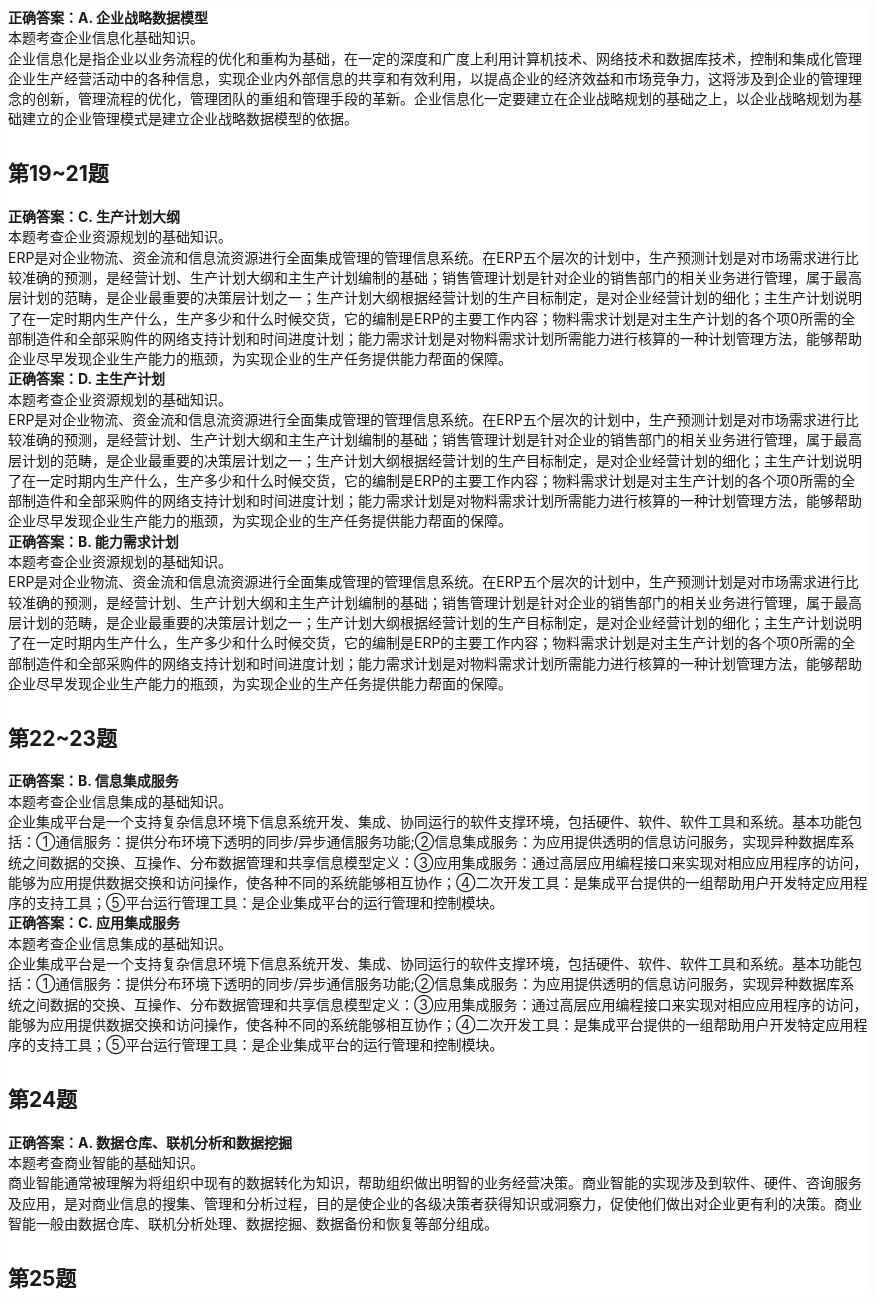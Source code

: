 **正确答案：A. 企业战略数据模型**  
本题考查企业信息化基础知识。  
企业信息化是指企业以业务流程的优化和重构为基础，在一定的深度和广度上利用计算机技术、网络技术和数据库技术，控制和集成化管理企业生产经营活动中的各种信息，实现企业内外部信息的共享和有效利用，以提卨企业的经济效益和市场竞争力，这将涉及到企业的管理理念的创新，管理流程的优化，管理团队的重组和管理手段的革新。企业信息化一定要建立在企业战略规划的基础之上，以企业战略规划为基础建立的企业管理模式是建立企业战略数据模型的依据。  


## 第19~21题 ##

**正确答案：C. 生产计划大纲**  
本题考查企业资源规划的基础知识。  
ERP是对企业物流、资金流和信息流资源进行全面集成管理的管理信息系统。在ERP五个层次的计划中，生产预测计划是对市场需求进行比较准确的预测，是经营计划、生产计划大纲和主生产计划编制的基础；销售管理计划是针对企业的销售部门的相关业务进行管理，属于最高层计划的范畴，是企业最重要的决策层计划之一；生产计划大纲根据经营计划的生产目标制定，是对企业经营计划的细化；主生产计划说明了在一定时期内生产什么，生产多少和什么时候交货，它的编制是ERP的主要工作内容；物料需求计划是对主生产计划的各个项0所需的全部制造件和全部采购件的网络支持计划和时间进度计划；能力需求计划是对物料需求计划所需能力进行核算的一种计划管理方法，能够帮助企业尽早发现企业生产能力的瓶颈，为实现企业的生产任务提供能力帮面的保障。  
**正确答案：D. 主生产计划**  
本题考查企业资源规划的基础知识。  
ERP是对企业物流、资金流和信息流资源进行全面集成管理的管理信息系统。在ERP五个层次的计划中，生产预测计划是对市场需求进行比较准确的预测，是经营计划、生产计划大纲和主生产计划编制的基础；销售管理计划是针对企业的销售部门的相关业务进行管理，属于最高层计划的范畴，是企业最重要的决策层计划之一；生产计划大纲根据经营计划的生产目标制定，是对企业经营计划的细化；主生产计划说明了在一定时期内生产什么，生产多少和什么时候交货，它的编制是ERP的主要工作内容；物料需求计划是对主生产计划的各个项0所需的全部制造件和全部采购件的网络支持计划和时间进度计划；能力需求计划是对物料需求计划所需能力进行核算的一种计划管理方法，能够帮助企业尽早发现企业生产能力的瓶颈，为实现企业的生产任务提供能力帮面的保障。  
**正确答案：B. 能力需求计划**  
本题考查企业资源规划的基础知识。  
ERP是对企业物流、资金流和信息流资源进行全面集成管理的管理信息系统。在ERP五个层次的计划中，生产预测计划是对市场需求进行比较准确的预测，是经营计划、生产计划大纲和主生产计划编制的基础；销售管理计划是针对企业的销售部门的相关业务进行管理，属于最高层计划的范畴，是企业最重要的决策层计划之一；生产计划大纲根据经营计划的生产目标制定，是对企业经营计划的细化；主生产计划说明了在一定时期内生产什么，生产多少和什么时候交货，它的编制是ERP的主要工作内容；物料需求计划是对主生产计划的各个项0所需的全部制造件和全部采购件的网络支持计划和时间进度计划；能力需求计划是对物料需求计划所需能力进行核算的一种计划管理方法，能够帮助企业尽早发现企业生产能力的瓶颈，为实现企业的生产任务提供能力帮面的保障。  


## 第22~23题 ##

**正确答案：B. 信息集成服务**  
本题考查企业信息集成的基础知识。  
企业集成平台是一个支持复杂信息环境下信息系统开发、集成、协同运行的软件支撑环境，包括硬件、软件、软件工具和系统。基本功能包括：①通信服务：提供分布环境下透明的同步/异步通信服务功能;②信息集成服务：为应用提供透明的信息访问服务，实现异种数据库系统之间数据的交换、互操作、分布数据管理和共享信息模型定义：③应用集成服务：通过高层应用编程接口来实现对相应应用程序的访问，能够为应用提供数据交换和访问操作，使各种不同的系统能够相互协作；④二次开发工具：是集成平台提供的一组帮助用户开发特定应用程序的支持工具；⑤平台运行管理工具：是企业集成平台的运行管理和控制模块。  
**正确答案：C. 应用集成服务**  
本题考查企业信息集成的基础知识。  
企业集成平台是一个支持复杂信息环境下信息系统开发、集成、协同运行的软件支撑环境，包括硬件、软件、软件工具和系统。基本功能包括：①通信服务：提供分布环境下透明的同步/异步通信服务功能;②信息集成服务：为应用提供透明的信息访问服务，实现异种数据库系统之间数据的交换、互操作、分布数据管理和共享信息模型定义：③应用集成服务：通过高层应用编程接口来实现对相应应用程序的访问，能够为应用提供数据交换和访问操作，使各种不同的系统能够相互协作；④二次开发工具：是集成平台提供的一组帮助用户开发特定应用程序的支持工具；⑤平台运行管理工具：是企业集成平台的运行管理和控制模块。  


## 第24题 ##

**正确答案：A. 数据仓库、联机分析和数据挖掘**  
本题考查商业智能的基础知识。  
商业智能通常被理解为将组织中现有的数据转化为知识，帮助组织做出明智的业务经营决策。商业智能的实现涉及到软件、硬件、咨询服务及应用，是对商业信息的搜集、管理和分析过程，目的是使企业的各级决策者获得知识或洞察力，促使他们做出对企业更有利的决策。商业智能一般由数据仓库、联机分析处理、数据挖掘、数据备份和恢复等部分组成。  


## 第25题 ##

